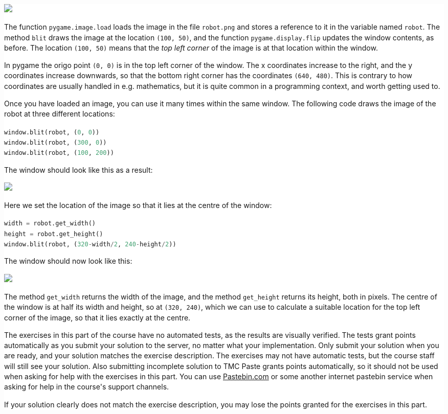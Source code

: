 <img src="pygame_pic.gif">

The function `pygame.image.load` loads the image in the file `robot.png` and stores a reference to it in the variable named `robot`. The method `blit` draws the image at the location `(100, 50)`, and the function `pygame.display.flip` updates the window contents, as before. The location `(100, 50)` means that the _top left corner_ of the image is at that location within the window.

In pygame the origo point `(0, 0)` is in the top left corner of the window. The x coordinates increase to the right, and the y coordinates increase downwards, so that the bottom right corner has the coordinates `(640, 480)`. This is contrary to how coordinates are usually handled in e.g. mathematics, but it is quite common in a programming context, and worth getting used to.

Once you have loaded an image, you can use it many times within the same window. The following code draws the image of the robot at three different locations:

```python
window.blit(robot, (0, 0))
window.blit(robot, (300, 0))
window.blit(robot, (100, 200))
```

The window should look like this as a result:

<img src="pygame_pic2.gif">

Here we set the location of the image so that it lies at the centre of the window:

```python
width = robot.get_width()
height = robot.get_height()
window.blit(robot, (320-width/2, 240-height/2))
```

The window should now look like this:

<img src="pygame_pic3.gif">

The method `get_width` returns the width of the image, and the method `get_height` returns its height, both in pixels. The centre of the window is at half its width and height, so at `(320, 240)`, which we can use to calculate a suitable location for the top left corner of the image, so that it lies exactly at the centre.

<text-box variant='hint' name='Pygame exercises'>

The exercises in this part of the course have no automated tests, as the results are visually verified. The tests grant points automatically as you submit your solution to the server, no matter what your implementation. Only submit your solution when you are ready, and your solution matches the exercise description. The exercises may not have automatic tests, but the course staff will still see your solution. Also submitting incomplete solution to TMC Paste grants points automatically, so it should not be used when asking for help with the exercises in this part. You can use [Pastebin.com](https://pastebin.com/) or some another internet pastebin service when asking for help in the course's support channels.

If your solution clearly does not match the exercise description, you may lose the points granted for the exercises in this part.

</text-box>
